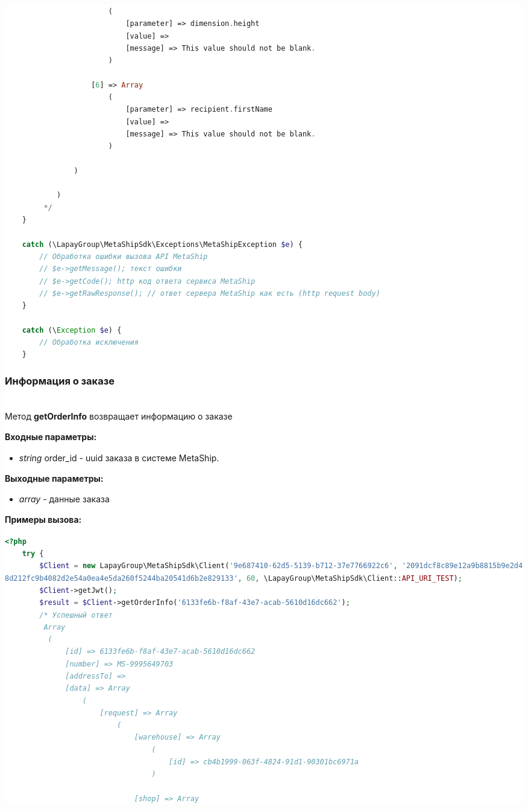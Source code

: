 ```php
                        (
                            [parameter] => dimension.height
                            [value] =>
                            [message] => This value should not be blank.
                        )
    
                    [6] => Array
                        (
                            [parameter] => recipient.firstName
                            [value] =>
                            [message] => This value should not be blank.
                        )
    
                )

            )
         */
    }

    catch (\LapayGroup\MetaShipSdk\Exceptions\MetaShipException $e) {
        // Обработка ошибки вызова API MetaShip
        // $e->getMessage(); текст ошибки 
        // $e->getCode(); http код ответа сервиса MetaShip
        // $e->getRawResponse(); // ответ сервера MetaShip как есть (http request body)
    }
    
    catch (\Exception $e) {
        // Обработка исключения
    }
```

<a name="order-info"><h3>Информация о заказе</h3></a>  
Метод **getOrderInfo** возвращает информацию о заказе

**Входные параметры:**
- *string* order_id - uuid заказа в системе MetaShip.

**Выходные параметры:**
- *array* - данные заказа

**Примеры вызова:**
```php
<?php
    try {
        $Client = new LapayGroup\MetaShipSdk\Client('9e687410-62d5-5139-b712-37e7766922c6', '2091dcf8c89e12a9b8815b9e2d48d212fc9b4082d2e54a0ea4e5da260f5244ba20541d6b2e829133', 60, \LapayGroup\MetaShipSdk\Client::API_URI_TEST);
        $Client->getJwt();
        $result = $Client->getOrderInfo('6133fe6b-f8af-43e7-acab-5610d16dc662');
        /* Успешный ответ 
         Array
          (
              [id] => 6133fe6b-f8af-43e7-acab-5610d16dc662
              [number] => MS-9995649703
              [addressTo] =>
              [data] => Array
                  (
                      [request] => Array
                          (
                              [warehouse] => Array
                                  (
                                      [id] => cb4b1999-063f-4824-91d1-90301bc6971a
                                  )
      
                              [shop] => Array
```